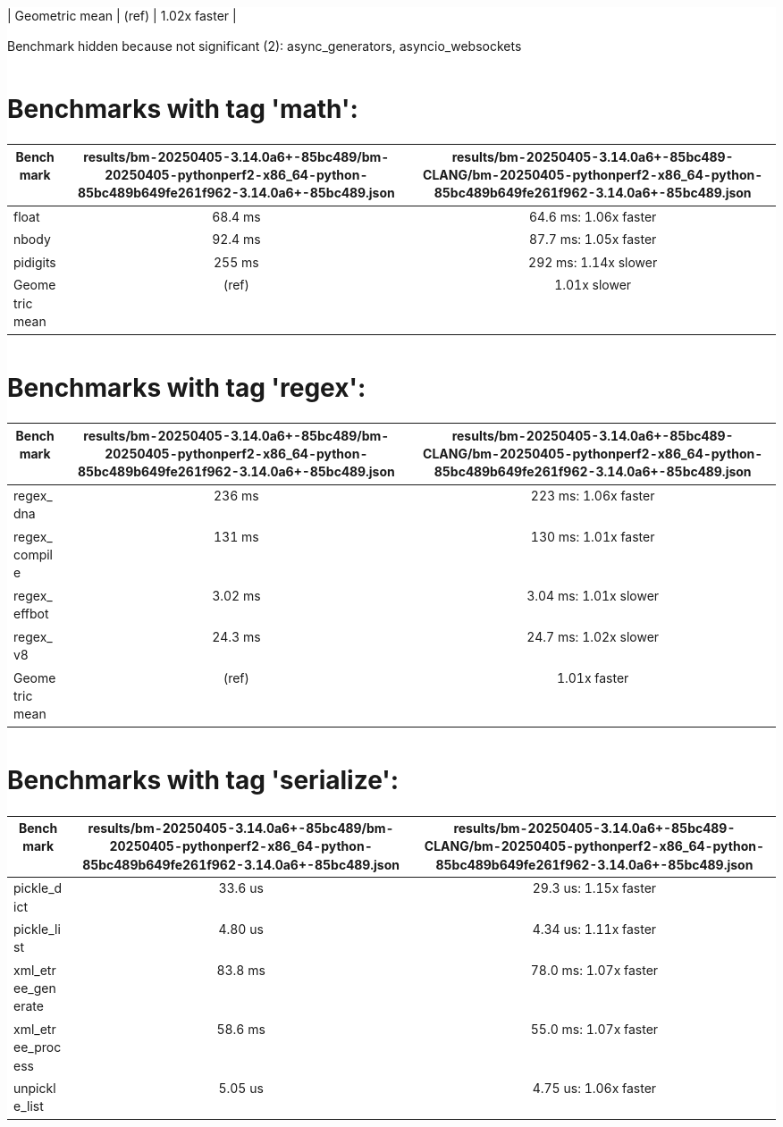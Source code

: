 | Geometric mean             | (ref)                                                                                                                   | 1.02x faster                                                                                                                  |

Benchmark hidden because not significant (2): async_generators, asyncio_websockets

Benchmarks with tag 'math':
===========================

| Benchmark      | results/bm-20250405-3.14.0a6+-85bc489/bm-20250405-pythonperf2-x86_64-python-85bc489b649fe261f962-3.14.0a6+-85bc489.json | results/bm-20250405-3.14.0a6+-85bc489-CLANG/bm-20250405-pythonperf2-x86_64-python-85bc489b649fe261f962-3.14.0a6+-85bc489.json |
|----------------|:-----------------------------------------------------------------------------------------------------------------------:|:-----------------------------------------------------------------------------------------------------------------------------:|
| float          | 68.4 ms                                                                                                                 | 64.6 ms: 1.06x faster                                                                                                         |
| nbody          | 92.4 ms                                                                                                                 | 87.7 ms: 1.05x faster                                                                                                         |
| pidigits       | 255 ms                                                                                                                  | 292 ms: 1.14x slower                                                                                                          |
| Geometric mean | (ref)                                                                                                                   | 1.01x slower                                                                                                                  |

Benchmarks with tag 'regex':
============================

| Benchmark      | results/bm-20250405-3.14.0a6+-85bc489/bm-20250405-pythonperf2-x86_64-python-85bc489b649fe261f962-3.14.0a6+-85bc489.json | results/bm-20250405-3.14.0a6+-85bc489-CLANG/bm-20250405-pythonperf2-x86_64-python-85bc489b649fe261f962-3.14.0a6+-85bc489.json |
|----------------|:-----------------------------------------------------------------------------------------------------------------------:|:-----------------------------------------------------------------------------------------------------------------------------:|
| regex_dna      | 236 ms                                                                                                                  | 223 ms: 1.06x faster                                                                                                          |
| regex_compile  | 131 ms                                                                                                                  | 130 ms: 1.01x faster                                                                                                          |
| regex_effbot   | 3.02 ms                                                                                                                 | 3.04 ms: 1.01x slower                                                                                                         |
| regex_v8       | 24.3 ms                                                                                                                 | 24.7 ms: 1.02x slower                                                                                                         |
| Geometric mean | (ref)                                                                                                                   | 1.01x faster                                                                                                                  |

Benchmarks with tag 'serialize':
================================

| Benchmark            | results/bm-20250405-3.14.0a6+-85bc489/bm-20250405-pythonperf2-x86_64-python-85bc489b649fe261f962-3.14.0a6+-85bc489.json | results/bm-20250405-3.14.0a6+-85bc489-CLANG/bm-20250405-pythonperf2-x86_64-python-85bc489b649fe261f962-3.14.0a6+-85bc489.json |
|----------------------|:-----------------------------------------------------------------------------------------------------------------------:|:-----------------------------------------------------------------------------------------------------------------------------:|
| pickle_dict          | 33.6 us                                                                                                                 | 29.3 us: 1.15x faster                                                                                                         |
| pickle_list          | 4.80 us                                                                                                                 | 4.34 us: 1.11x faster                                                                                                         |
| xml_etree_generate   | 83.8 ms                                                                                                                 | 78.0 ms: 1.07x faster                                                                                                         |
| xml_etree_process    | 58.6 ms                                                                                                                 | 55.0 ms: 1.07x faster                                                                                                         |
| unpickle_list        | 5.05 us                                                                                                                 | 4.75 us: 1.06x faster                                                                                                         |